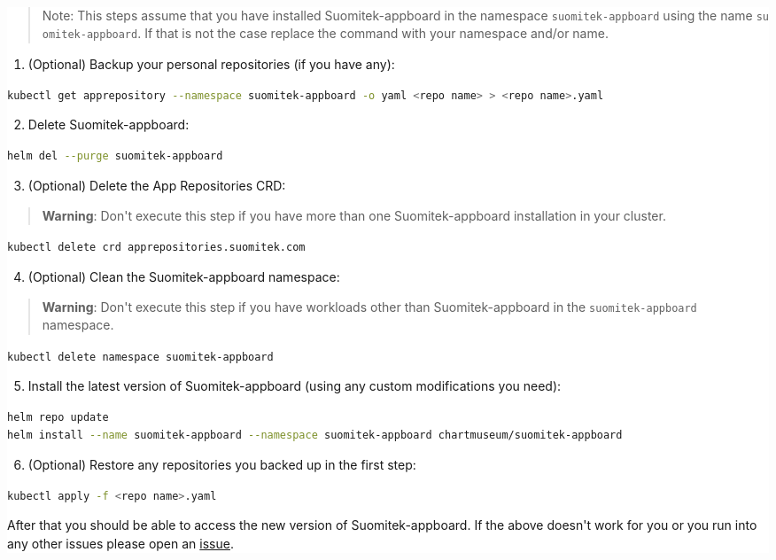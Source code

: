 > Note: This steps assume that you have installed Suomitek-appboard in the namespace `suomitek-appboard` using the name `suomitek-appboard`. If that is not the case replace the command with your namespace and/or name.

1.  (Optional) Backup your personal repositories (if you have any):

```bash
kubectl get apprepository --namespace suomitek-appboard -o yaml <repo name> > <repo name>.yaml
```

2.  Delete Suomitek-appboard:

```bash
helm del --purge suomitek-appboard
```

3.  (Optional) Delete the App Repositories CRD:

> **Warning**: Don't execute this step if you have more than one Suomitek-appboard installation in your cluster.

```bash
kubectl delete crd apprepositories.suomitek.com
```

4.  (Optional) Clean the Suomitek-appboard namespace:

> **Warning**: Don't execute this step if you have workloads other than Suomitek-appboard in the `suomitek-appboard` namespace.

```bash
kubectl delete namespace suomitek-appboard
```

5.  Install the latest version of Suomitek-appboard (using any custom modifications you need):

```bash
helm repo update
helm install --name suomitek-appboard --namespace suomitek-appboard chartmuseum/suomitek-appboard
```

6.  (Optional) Restore any repositories you backed up in the first step:

```bash
kubectl apply -f <repo name>.yaml
```

After that you should be able to access the new version of Suomitek-appboard. If the above doesn't work for you or you run into any other issues please open an [issue](https://github.com/suomitek/suomitek-appboard/issues/new).
